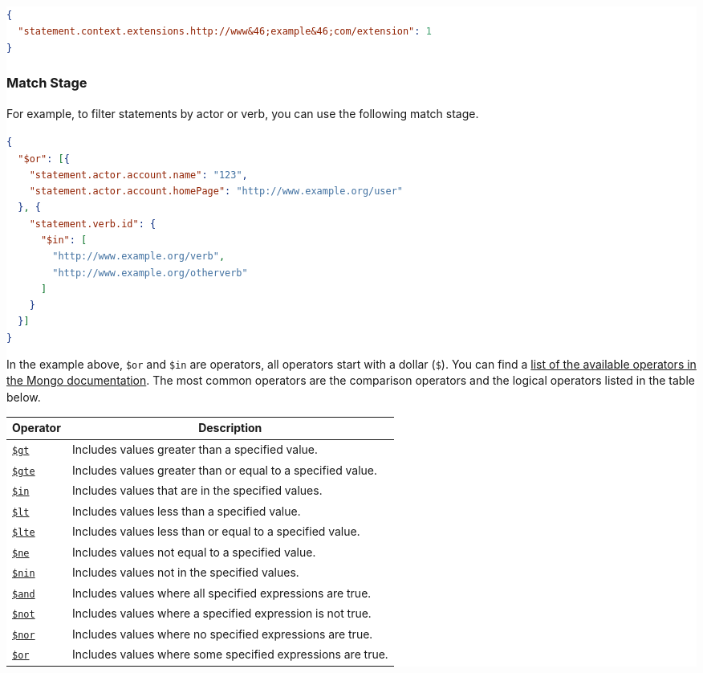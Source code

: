 ```json
{
  "statement.context.extensions.http://www&46;example&46;com/extension": 1
}
```

### Match Stage
For example, to filter statements by actor or verb, you can use the following match stage.

```json
{
  "$or": [{
    "statement.actor.account.name": "123",
    "statement.actor.account.homePage": "http://www.example.org/user"
  }, {
    "statement.verb.id": {
      "$in": [
        "http://www.example.org/verb",
        "http://www.example.org/otherverb"
      ]
    }
  }]
}
```

In the example above, `$or` and `$in` are operators, all operators start with a dollar (`$`). You can find a [list of the available operators in the Mongo documentation](https://docs.mongodb.com/manual/reference/operator/query/). The most common operators are the comparison operators and the logical operators listed in the table below.

Operator | Description
--- | ---
[`$gt`](https://docs.mongodb.com/manual/reference/operator/query/gt/#op._S_gt) | Includes values greater than a specified value.
[`$gte`](https://docs.mongodb.com/manual/reference/operator/query/gte/#op._S_gte) | Includes values greater than or equal to a specified value.
[`$in`](https://docs.mongodb.com/manual/reference/operator/query/in/#op._S_in) | Includes values that are in the specified values.
[`$lt`](https://docs.mongodb.com/manual/reference/operator/query/lt/#op._S_lt) | Includes values less than a specified value.
[`$lte`](https://docs.mongodb.com/manual/reference/operator/query/lte/#op._S_lte) | Includes values less than or equal to a specified value.
[`$ne`](https://docs.mongodb.com/manual/reference/operator/query/ne/#op._S_ne) | Includes values not equal to a specified value.
[`$nin`](https://docs.mongodb.com/manual/reference/operator/query/nin/#op._S_nin) | Includes values not in the specified values.
[`$and`](https://docs.mongodb.com/manual/reference/operator/query/and/#op._S_and) | Includes values where all specified expressions are true.
[`$not`](https://docs.mongodb.com/manual/reference/operator/query/not/#op._S_not) | Includes values where a specified expression is not true.
[`$nor`](https://docs.mongodb.com/manual/reference/operator/query/nor/#op._S_nor) | Includes values where no specified expressions are true.
[`$or`](https://docs.mongodb.com/manual/reference/operator/query/or/#op._S_or) | Includes values where some specified expressions are true.
